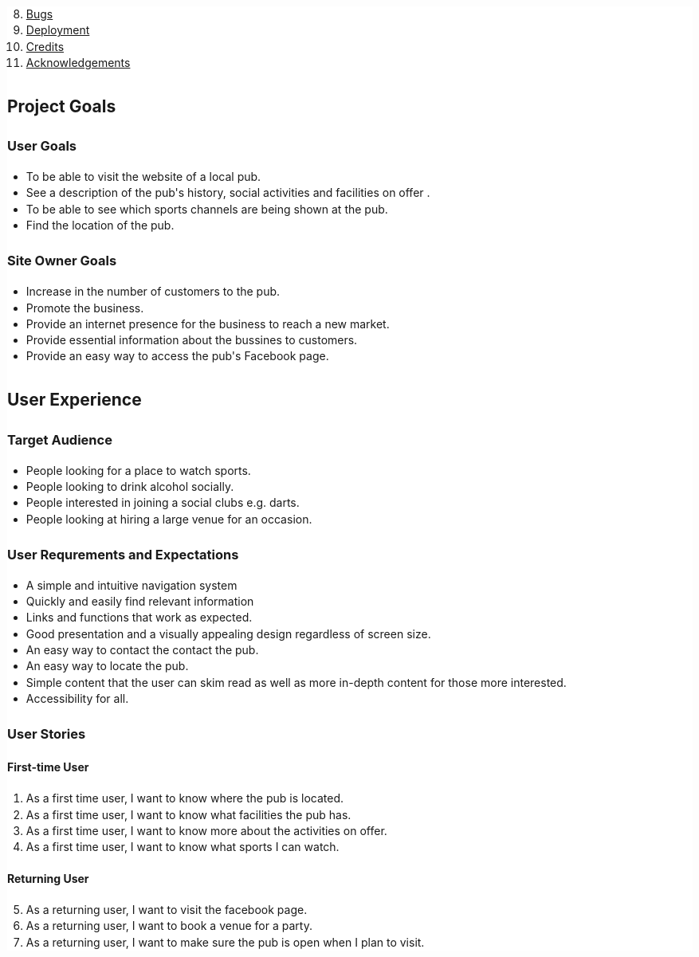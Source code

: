 8. [Bugs](#Bugs)
9. [Deployment](#deployment)
10. [Credits](#credits)
11. [Acknowledgements](#acknowledgements)

## Project Goals 

### User Goals
- To be able to visit the website of a local pub.
- See a description of the pub's history, social activities and facilities  on offer .
- To be able to see which sports channels are being shown at the pub.
- Find the location of the pub.

### Site Owner Goals
- Increase in the number of customers to the pub.
- Promote the business.
- Provide an internet presence for the business to reach a new market.
- Provide essential information about the bussines to customers.
- Provide an easy way to access the pub's Facebook page.

## User Experience

### Target Audience
- People looking for a place to watch sports.
- People looking to drink alcohol socially.
- People interested in joining a social clubs e.g. darts.
- People looking at hiring a large venue for an occasion.

### User Requrements and Expectations

- A simple and intuitive navigation system
- Quickly and easily find relevant information
- Links and functions that work as expected.
- Good presentation and a visually appealing design regardless of screen size.
- An easy way to contact the contact the pub.
- An easy way to locate the pub.
- Simple content that the user can skim read as well as more in-depth content for those more interested.
- Accessibility for all.

### User Stories

#### First-time User 
1. As a first time user, I want to know where the pub is located.
2. As a first time user, I want to know what facilities the pub has.
3. As a first time user, I want to know more about the activities on offer.
4. As a first time user, I want to know what sports I can watch.

#### Returning User
5. As a returning user, I want to visit the facebook page.
6. As a returning user, I want to book a venue for a party.
7. As a returning user, I want to make sure the pub is open when I plan to visit.
